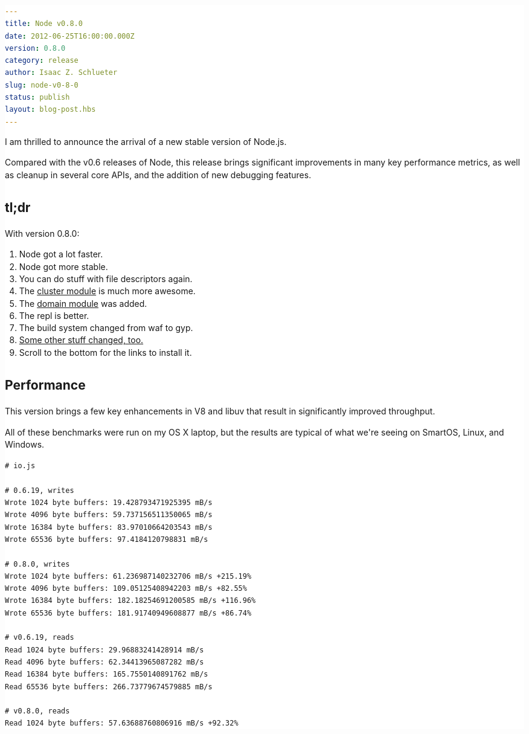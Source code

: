 ```yaml
---
title: Node v0.8.0
date: 2012-06-25T16:00:00.000Z
version: 0.8.0
category: release
author: Isaac Z. Schlueter
slug: node-v0-8-0
status: publish
layout: blog-post.hbs
---
```


I am thrilled to announce the arrival of a new stable version of Node.js.

Compared with the v0.6 releases of Node, this release brings significant improvements in many key performance metrics, as well as cleanup in several core APIs, and the addition of new debugging features.

## tl;dr

With version 0.8.0:

1. Node got a lot faster.
2. Node got more stable.
3. You can do stuff with file descriptors again.
4. The [cluster module](https://nodejs.org/api/cluster.html) is much more awesome.
5. The [domain module](https://nodejs.org/api/domain.html) was added.
6. The repl is better.
7. The build system changed from waf to gyp.
8. [Some other stuff changed, too.](https://github.com/joyent/node/wiki/API-changes-between-v0.6-and-v0.8)
9. Scroll to the bottom for the links to install it.

## Performance

This version brings a few key enhancements in V8 and libuv that result in significantly improved throughput.

All of these benchmarks were run on my OS X laptop, but the results are typical of what we're seeing on SmartOS, Linux, and Windows.

```
# io.js

# 0.6.19, writes
Wrote 1024 byte buffers: 19.428793471925395 mB/s
Wrote 4096 byte buffers: 59.737156511350065 mB/s
Wrote 16384 byte buffers: 83.97010664203543 mB/s
Wrote 65536 byte buffers: 97.4184120798831 mB/s

# 0.8.0, writes
Wrote 1024 byte buffers: 61.236987140232706 mB/s +215.19%
Wrote 4096 byte buffers: 109.05125408942203 mB/s +82.55%
Wrote 16384 byte buffers: 182.18254691200585 mB/s +116.96%
Wrote 65536 byte buffers: 181.91740949608877 mB/s +86.74%

# v0.6.19, reads
Read 1024 byte buffers: 29.96883241428914 mB/s
Read 4096 byte buffers: 62.34413965087282 mB/s
Read 16384 byte buffers: 165.7550140891762 mB/s
Read 65536 byte buffers: 266.73779674579885 mB/s

# v0.8.0, reads
Read 1024 byte buffers: 57.63688760806916 mB/s +92.32%
```